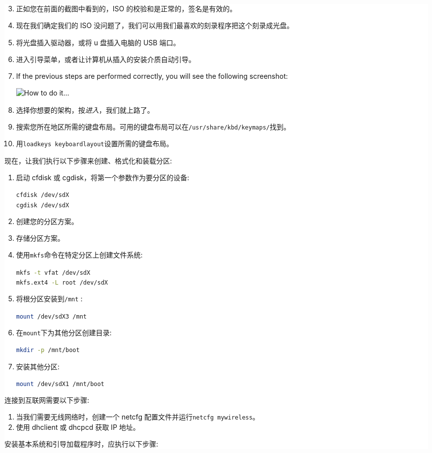 3.  正如您在前面的截图中看到的，ISO 的校验和是正常的，签名是有效的。
4.  现在我们确定我们的 ISO 没问题了，我们可以用我们最喜欢的刻录程序把这个刻录成光盘。
5.  将光盘插入驱动器，或将 u 盘插入电脑的 USB 端口。
6.  进入引导菜单，或者让计算机从插入的安装介质自动引导。
7.  If the previous steps are performed correctly, you will see the following screenshot:

    ![How to do it...](graphics/9724OS_01_02.jpg)

8.  选择你想要的架构，按*进入*，我们就上路了。
9.  搜索您所在地区所需的键盘布局。可用的键盘布局可以在`/usr/share/kbd/keymaps/`找到。
10.  用`loadkeys keyboardlayout`设置所需的键盘布局。

现在，让我们执行以下步骤来创建、格式化和装载分区:

1.  启动 cfdisk 或 cgdisk，将第一个参数作为要分区的设备:

    ```sh
    cfdisk /dev/sdX
    cgdisk /dev/sdX

    ```

2.  创建您的分区方案。
3.  存储分区方案。
4.  使用`mkfs`命令在特定分区上创建文件系统:

    ```sh
    mkfs -t vfat /dev/sdX
    mkfs.ext4 -L root /dev/sdX

    ```

5.  将根分区安装到`/mnt` :

    ```sh
    mount /dev/sdX3 /mnt

    ```

6.  在`mount`下为其他分区创建目录:

    ```sh
    mkdir -p /mnt/boot

    ```

7.  安装其他分区:

    ```sh
    mount /dev/sdX1 /mnt/boot

    ```

连接到互联网需要以下步骤:

1.  当我们需要无线网络时，创建一个 netcfg 配置文件并运行`netcfg mywireless`。
2.  使用 dhclient 或 dhcpcd 获取 IP 地址。

安装基本系统和引导加载程序时，应执行以下步骤:
